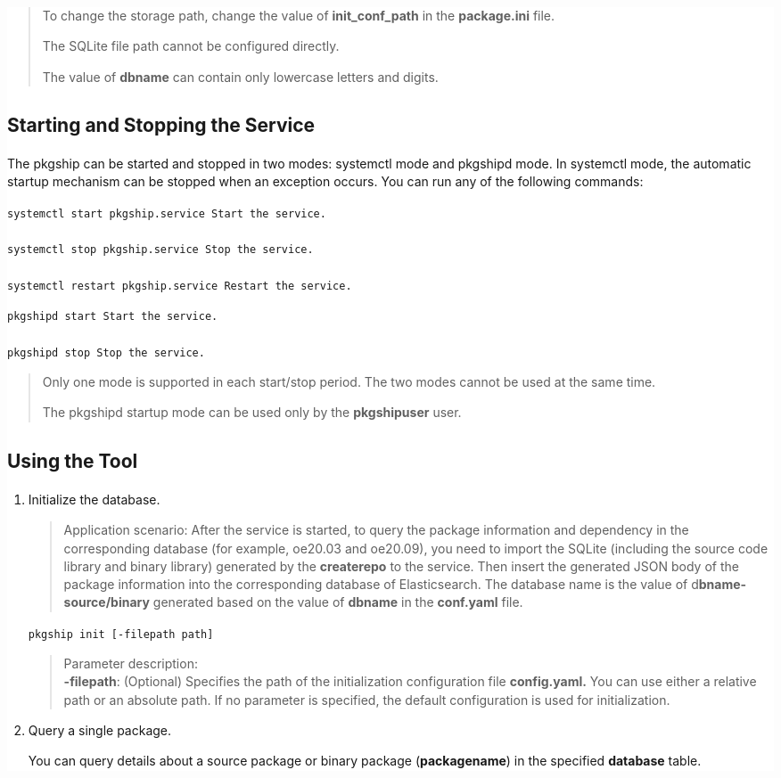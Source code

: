 > To change the storage path, change the value of **init\_conf\_path** in the **package.ini** file.
> 
> The SQLite file path cannot be configured directly.
> 
> The value of **dbname** can contain only lowercase letters and digits.

## Starting and Stopping the Service

The pkgship can be started and stopped in two modes: systemctl mode and pkgshipd mode. In systemctl mode, the automatic startup mechanism can be stopped when an exception occurs. You can run any of the following commands:

```shell
systemctl start pkgship.service Start the service.

systemctl stop pkgship.service Stop the service.

systemctl restart pkgship.service Restart the service.
```

```sh
pkgshipd start Start the service.

pkgshipd stop Stop the service.
```

> Only one mode is supported in each start/stop period. The two modes cannot be used at the same time.
> 
> The pkgshipd startup mode can be used only by the **pkgshipuser** user.

## Using the Tool

1. Initialize the database.
   
   > Application scenario: After the service is started, to query the package information and dependency in the corresponding database (for example, oe20.03 and oe20.09), you need to import the SQLite (including the source code library and binary library) generated by the **createrepo** to the service. Then insert the generated JSON body of the package information into the corresponding database of Elasticsearch. The database name is the value of d**bname-source/binary** generated based on the value of **dbname** in the **conf.yaml** file.
   
   ```bash
   pkgship init [-filepath path]
   ```
   
   > Parameter description:   
**-filepath**: (Optional) Specifies the path of the initialization configuration file **config.yaml.** You can use either a relative path or an absolute path. If no parameter is specified, the default configuration is used for initialization.

2. Query a single package.
   
   You can query details about a source package or binary package (**packagename**) in the specified **database** table.
   